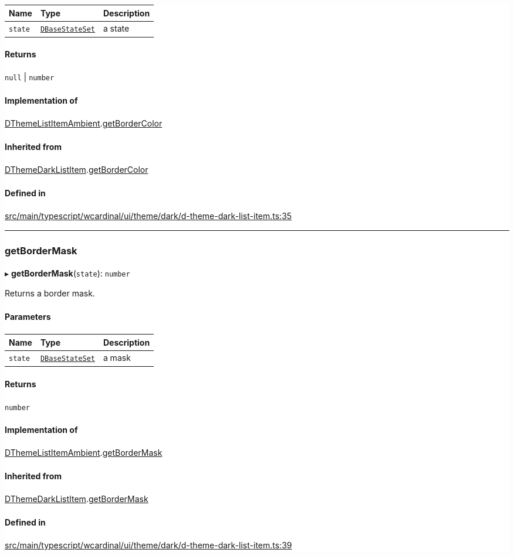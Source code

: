 | Name | Type | Description |
| :------ | :------ | :------ |
| `state` | [`DBaseStateSet`](../interfaces/DBaseStateSet.md) | a state |

#### Returns

``null`` \| `number`

#### Implementation of

[DThemeListItemAmbient](../interfaces/DThemeListItemAmbient.md).[getBorderColor](../interfaces/DThemeListItemAmbient.md#getbordercolor)

#### Inherited from

[DThemeDarkListItem](DThemeDarkListItem.md).[getBorderColor](DThemeDarkListItem.md#getbordercolor)

#### Defined in

[src/main/typescript/wcardinal/ui/theme/dark/d-theme-dark-list-item.ts:35](https://github.com/winter-cardinal/winter-cardinal-ui/blob/v0.227.0/src/main/typescript/wcardinal/ui/theme/dark/d-theme-dark-list-item.ts#L35)

___

### getBorderMask

▸ **getBorderMask**(`state`): `number`

Returns a border mask.

#### Parameters

| Name | Type | Description |
| :------ | :------ | :------ |
| `state` | [`DBaseStateSet`](../interfaces/DBaseStateSet.md) | a mask |

#### Returns

`number`

#### Implementation of

[DThemeListItemAmbient](../interfaces/DThemeListItemAmbient.md).[getBorderMask](../interfaces/DThemeListItemAmbient.md#getbordermask)

#### Inherited from

[DThemeDarkListItem](DThemeDarkListItem.md).[getBorderMask](DThemeDarkListItem.md#getbordermask)

#### Defined in

[src/main/typescript/wcardinal/ui/theme/dark/d-theme-dark-list-item.ts:39](https://github.com/winter-cardinal/winter-cardinal-ui/blob/v0.227.0/src/main/typescript/wcardinal/ui/theme/dark/d-theme-dark-list-item.ts#L39)
